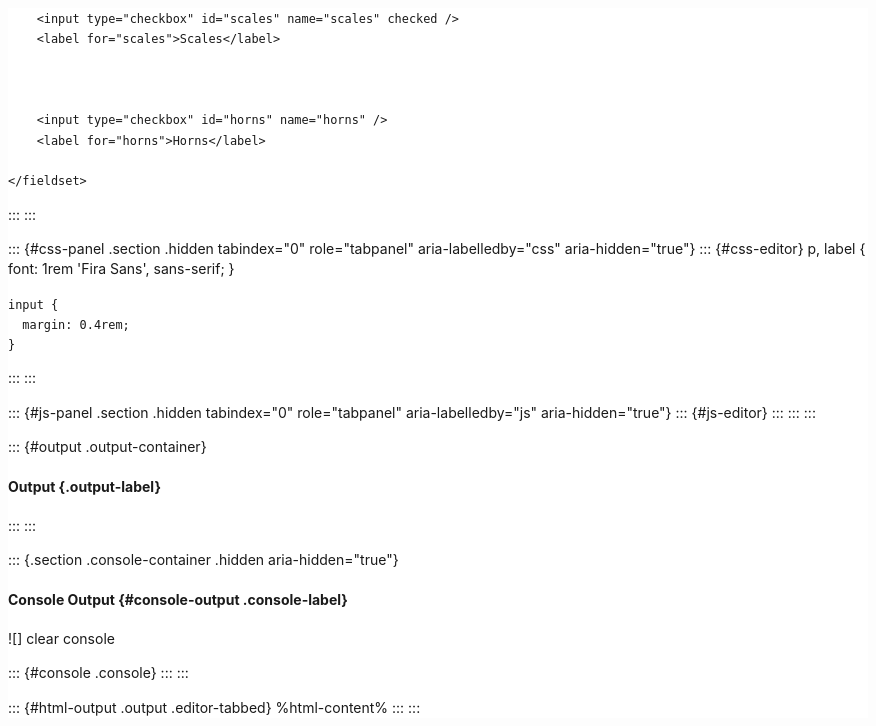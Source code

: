       
        <input type="checkbox" id="scales" name="scales" checked />
        <label for="scales">Scales</label>
      

      
        <input type="checkbox" id="horns" name="horns" />
        <label for="horns">Horns</label>
      
    </fieldset>
:::
:::

::: {#css-panel .section .hidden tabindex="0" role="tabpanel" aria-labelledby="css" aria-hidden="true"}
::: {#css-editor}
    p,
    label {
      font:
        1rem 'Fira Sans',
        sans-serif;
    }

    input {
      margin: 0.4rem;
    }
:::
:::

::: {#js-panel .section .hidden tabindex="0" role="tabpanel" aria-labelledby="js" aria-hidden="true"}
::: {#js-editor}
:::
:::
:::

::: {#output .output-container}
#### Output {.output-label}
:::
:::

::: {.section .console-container .hidden aria-hidden="true"}
#### Console Output {#console-output .console-label}

![]
clear console

::: {#console .console}
:::
:::

::: {#html-output .output .editor-tabbed}
%html-content%
:::
:::
